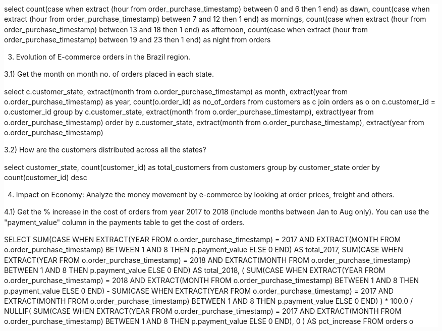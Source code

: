 select 
	count(case when extract (hour from order_purchase_timestamp) between 0 and 6 then 1 end) as dawn,
	count(case when extract (hour from order_purchase_timestamp) between 7 and 12 then 1 end) as mornings,
	count(case when extract (hour from order_purchase_timestamp) between 13 and 18 then 1 end) as afternoon,
	count(case when extract (hour from order_purchase_timestamp) between 19 and 23 then 1 end) as night
from orders
 

3) Evolution of E-commerce orders in the Brazil region.

3.1) Get the month on month no. of orders placed in each state.

select
	c.customer_state,
	extract(month from o.order_purchase_timestamp) as month,
	extract(year from o.order_purchase_timestamp) as year,
	count(o.order_id) as no_of_orders
from customers as c
join orders as o
on c.customer_id = o.customer_id
group by c.customer_state, extract(month from o.order_purchase_timestamp), extract(year from o.order_purchase_timestamp)
order by c.customer_state, extract(month from o.order_purchase_timestamp), extract(year from o.order_purchase_timestamp)
 

3.2) How are the customers distributed across all the states?

select
	customer_state,
	count(customer_id) as total_customers
from customers
group by customer_state
order by count(customer_id) desc
 

4) Impact on Economy: Analyze the money movement by e-commerce by looking at order prices, freight and others.

4.1) Get the % increase in the cost of orders from year 2017 to 2018 (include months between Jan to Aug only). You can use the "payment_value" column in the payments table to get the cost of orders.

SELECT
    SUM(CASE WHEN EXTRACT(YEAR FROM o.order_purchase_timestamp) = 2017
              AND EXTRACT(MONTH FROM o.order_purchase_timestamp) BETWEEN 1 AND 8
             THEN p.payment_value ELSE 0 END) AS total_2017,
    SUM(CASE WHEN EXTRACT(YEAR FROM o.order_purchase_timestamp) = 2018
              AND EXTRACT(MONTH FROM o.order_purchase_timestamp) BETWEEN 1 AND 8
             THEN p.payment_value ELSE 0 END) AS total_2018,
    (
        SUM(CASE WHEN EXTRACT(YEAR FROM o.order_purchase_timestamp) = 2018
                  AND EXTRACT(MONTH FROM o.order_purchase_timestamp) BETWEEN 1 AND 8
                 THEN p.payment_value ELSE 0 END)
        -
        SUM(CASE WHEN EXTRACT(YEAR FROM o.order_purchase_timestamp) = 2017
                  AND EXTRACT(MONTH FROM o.order_purchase_timestamp) BETWEEN 1 AND 8
                 THEN p.payment_value ELSE 0 END)
    ) * 100.0
    /
    NULLIF(
        SUM(CASE WHEN EXTRACT(YEAR FROM o.order_purchase_timestamp) = 2017
                  AND EXTRACT(MONTH FROM o.order_purchase_timestamp) BETWEEN 1 AND 8
                 THEN p.payment_value ELSE 0 END),
        0
    ) AS pct_increase
FROM orders o